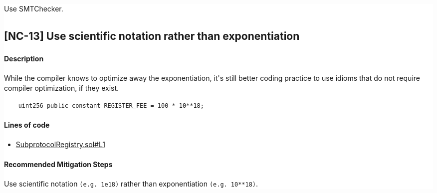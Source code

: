 Use SMTChecker.

## [NC-13] Use scientific notation rather than exponentiation

#### Description

While the compiler knows to optimize away the exponentiation, it's still better coding practice to use idioms that do not require compiler optimization, if they exist.

```solidity
    uint256 public constant REGISTER_FEE = 100 * 10**18;
```

#### Lines of code 

- [SubprotocolRegistry.sol#L1](https://github.com/code-423n4/2023-01-canto-identity/blob/main/src/SubprotocolRegistry.sol#L17)

#### Recommended Mitigation Steps

Use scientific notation `(e.g. 1e18)` rather than exponentiation `(e.g. 10**18)`.
